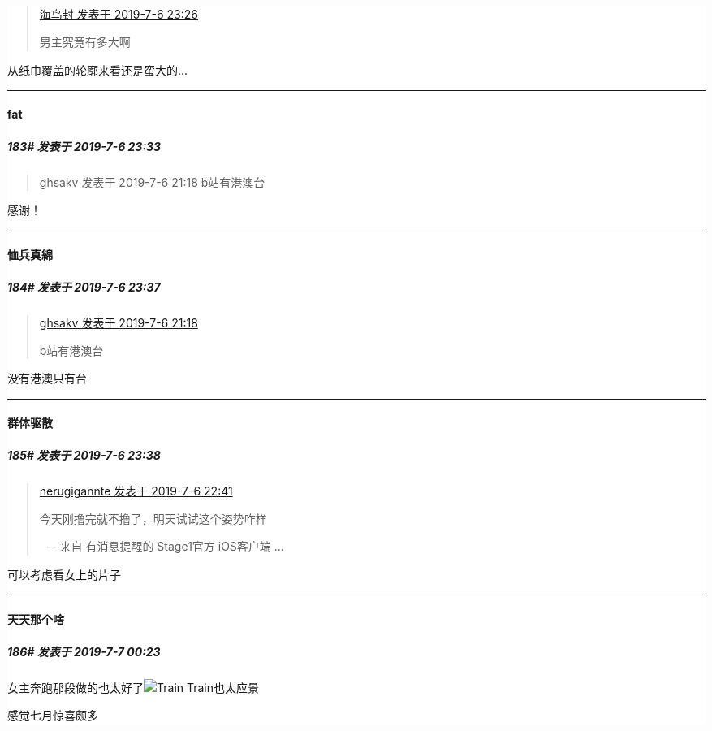 
<blockquote><a href="httphttps://bbs.saraba1st.com/2b/forum.php?mod=redirect&amp;goto=findpost&amp;pid=44415245&amp;ptid=1794375" target="_blank">海鸟封 发表于 2019-7-6 23:26</a>

男主究竟有多大啊</blockquote>
从纸巾覆盖的轮廓来看还是蛮大的...


-----

####  fat  
##### 183#       发表于 2019-7-6 23:33


<blockquote>ghsakv 发表于 2019-7-6 21:18
b站有港澳台</blockquote>
感谢！


-----

####  恤兵真綿  
##### 184#       发表于 2019-7-6 23:37


<blockquote><a href="httphttps://bbs.saraba1st.com/2b/forum.php?mod=redirect&amp;goto=findpost&amp;pid=44413441&amp;ptid=1794375" target="_blank">ghsakv 发表于 2019-7-6 21:18</a>

b站有港澳台</blockquote>
没有港澳只有台


-----

####  群体驱散  
##### 185#       发表于 2019-7-6 23:38


<blockquote><a href="httphttps://bbs.saraba1st.com/2b/forum.php?mod=redirect&amp;goto=findpost&amp;pid=44414630&amp;ptid=1794375" target="_blank">nerugigannte 发表于 2019-7-6 22:41</a>

今天刚撸完就不撸了，明天试试这个姿势咋样


  -- 来自 有消息提醒的 Stage1官方 iOS客户端 ...</blockquote>
可以考虑看女上的片子


-----

####  天天那个啥  
##### 186#       发表于 2019-7-7 00:23


女主奔跑那段做的也太好了<img src="https://static.saraba1st.com/image/smiley/face2017/067.png" referrerpolicy="no-referrer">Train Train也太应景


感觉七月惊喜颇多

